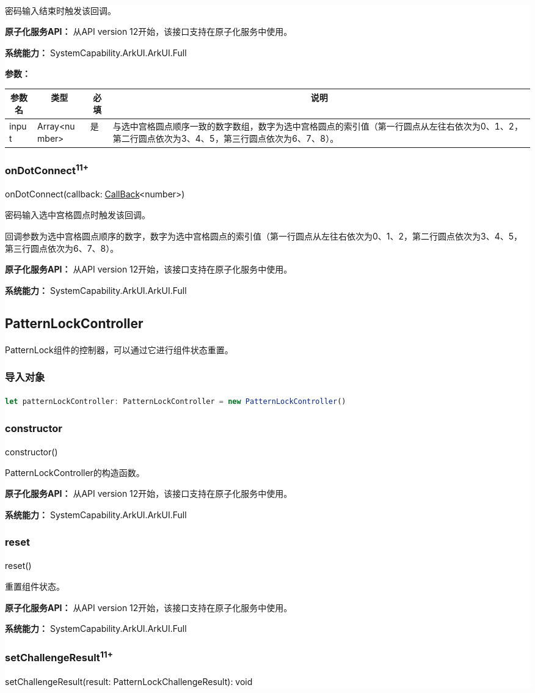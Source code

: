 密码输入结束时触发该回调。

**原子化服务API：** 从API version 12开始，该接口支持在原子化服务中使用。

**系统能力：** SystemCapability.ArkUI.ArkUI.Full

**参数：** 

| 参数名 | 类型            | 必填 | 说明                                                         |
| ------ | --------------- | ---- | ------------------------------------------------------------ |
| input  | Array\<number\> | 是   | 与选中宫格圆点顺序一致的数字数组，数字为选中宫格圆点的索引值（第一行圆点从左往右依次为0、1、2，第二行圆点依次为3、4、5，第三行圆点依次为6、7、8）。 |

### onDotConnect<sup>11+</sup>

onDotConnect(callback: [CallBack](../../apis-basic-services-kit/js-apis-base.md#callback)\<number\>)

密码输入选中宫格圆点时触发该回调。

回调参数为选中宫格圆点顺序的数字，数字为选中宫格圆点的索引值（第一行圆点从左往右依次为0、1、2，第二行圆点依次为3、4、5，第三行圆点依次为6、7、8）。

**原子化服务API：** 从API version 12开始，该接口支持在原子化服务中使用。

**系统能力：** SystemCapability.ArkUI.ArkUI.Full

## PatternLockController

PatternLock组件的控制器，可以通过它进行组件状态重置。

### 导入对象

```typescript
let patternLockController: PatternLockController = new PatternLockController()
```

### constructor

constructor()

PatternLockController的构造函数。

**原子化服务API：** 从API version 12开始，该接口支持在原子化服务中使用。

**系统能力：** SystemCapability.ArkUI.ArkUI.Full

### reset

reset()

重置组件状态。

**原子化服务API：** 从API version 12开始，该接口支持在原子化服务中使用。

**系统能力：** SystemCapability.ArkUI.ArkUI.Full

### setChallengeResult<sup>11+</sup>

setChallengeResult(result: PatternLockChallengeResult): void
